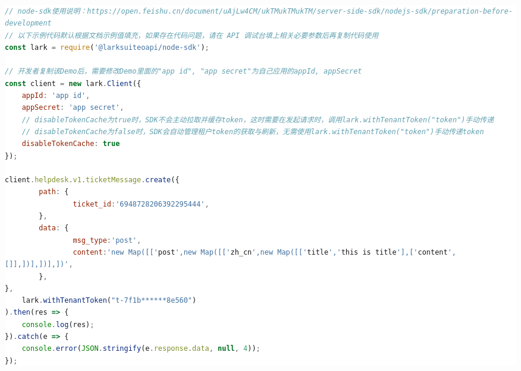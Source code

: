 ```javascript
// node-sdk使用说明：https://open.feishu.cn/document/uAjLw4CM/ukTMukTMukTM/server-side-sdk/nodejs-sdk/preparation-before-development
// 以下示例代码默认根据文档示例值填充，如果存在代码问题，请在 API 调试台填上相关必要参数后再复制代码使用
const lark = require('@larksuiteoapi/node-sdk');

// 开发者复制该Demo后，需要修改Demo里面的"app id", "app secret"为自己应用的appId, appSecret
const client = new lark.Client({
    appId: 'app id',
    appSecret: 'app secret',
    // disableTokenCache为true时，SDK不会主动拉取并缓存token，这时需要在发起请求时，调用lark.withTenantToken("token")手动传递
    // disableTokenCache为false时，SDK会自动管理租户token的获取与刷新，无需使用lark.withTenantToken("token")手动传递token
    disableTokenCache: true
});

client.helpdesk.v1.ticketMessage.create({
        path: {
                ticket_id:'6948728206392295444',
        },
        data: {
                msg_type:'post',
                content:'new Map([['post',new Map([['zh_cn',new Map([['title','this is title'],['content',[]],])],])],])',
        },
},
    lark.withTenantToken("t-7f1b******8e560")
).then(res => {
    console.log(res);
}).catch(e => {
    console.error(JSON.stringify(e.response.data, null, 4));
});

```

